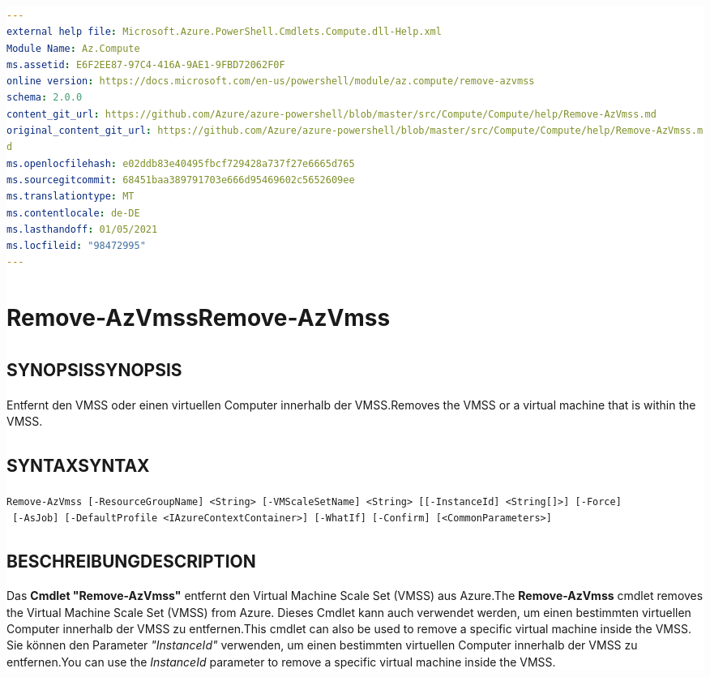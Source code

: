 ```yaml
---
external help file: Microsoft.Azure.PowerShell.Cmdlets.Compute.dll-Help.xml
Module Name: Az.Compute
ms.assetid: E6F2EE87-97C4-416A-9AE1-9FBD72062F0F
online version: https://docs.microsoft.com/en-us/powershell/module/az.compute/remove-azvmss
schema: 2.0.0
content_git_url: https://github.com/Azure/azure-powershell/blob/master/src/Compute/Compute/help/Remove-AzVmss.md
original_content_git_url: https://github.com/Azure/azure-powershell/blob/master/src/Compute/Compute/help/Remove-AzVmss.md
ms.openlocfilehash: e02ddb83e40495fbcf729428a737f27e6665d765
ms.sourcegitcommit: 68451baa389791703e666d95469602c5652609ee
ms.translationtype: MT
ms.contentlocale: de-DE
ms.lasthandoff: 01/05/2021
ms.locfileid: "98472995"
---
```

# <span data-ttu-id="0df05-101">Remove-AzVmss</span><span class="sxs-lookup"><span data-stu-id="0df05-101">Remove-AzVmss</span></span>

## <span data-ttu-id="0df05-102">SYNOPSIS</span><span class="sxs-lookup"><span data-stu-id="0df05-102">SYNOPSIS</span></span>
<span data-ttu-id="0df05-103">Entfernt den VMSS oder einen virtuellen Computer innerhalb der VMSS.</span><span class="sxs-lookup"><span data-stu-id="0df05-103">Removes the VMSS or a virtual machine that is within the VMSS.</span></span>

## <span data-ttu-id="0df05-104">SYNTAX</span><span class="sxs-lookup"><span data-stu-id="0df05-104">SYNTAX</span></span>

```
Remove-AzVmss [-ResourceGroupName] <String> [-VMScaleSetName] <String> [[-InstanceId] <String[]>] [-Force]
 [-AsJob] [-DefaultProfile <IAzureContextContainer>] [-WhatIf] [-Confirm] [<CommonParameters>]
```

## <span data-ttu-id="0df05-105">BESCHREIBUNG</span><span class="sxs-lookup"><span data-stu-id="0df05-105">DESCRIPTION</span></span>
<span data-ttu-id="0df05-106">Das **Cmdlet "Remove-AzVmss"** entfernt den Virtual Machine Scale Set (VMSS) aus Azure.</span><span class="sxs-lookup"><span data-stu-id="0df05-106">The **Remove-AzVmss** cmdlet removes the Virtual Machine Scale Set (VMSS) from Azure.</span></span>
<span data-ttu-id="0df05-107">Dieses Cmdlet kann auch verwendet werden, um einen bestimmten virtuellen Computer innerhalb der VMSS zu entfernen.</span><span class="sxs-lookup"><span data-stu-id="0df05-107">This cmdlet can also be used to remove a specific virtual machine inside the VMSS.</span></span>
<span data-ttu-id="0df05-108">Sie können den Parameter *"InstanceId"* verwenden, um einen bestimmten virtuellen Computer innerhalb der VMSS zu entfernen.</span><span class="sxs-lookup"><span data-stu-id="0df05-108">You can use the *InstanceId* parameter to remove a specific virtual machine inside the VMSS.</span></span>

